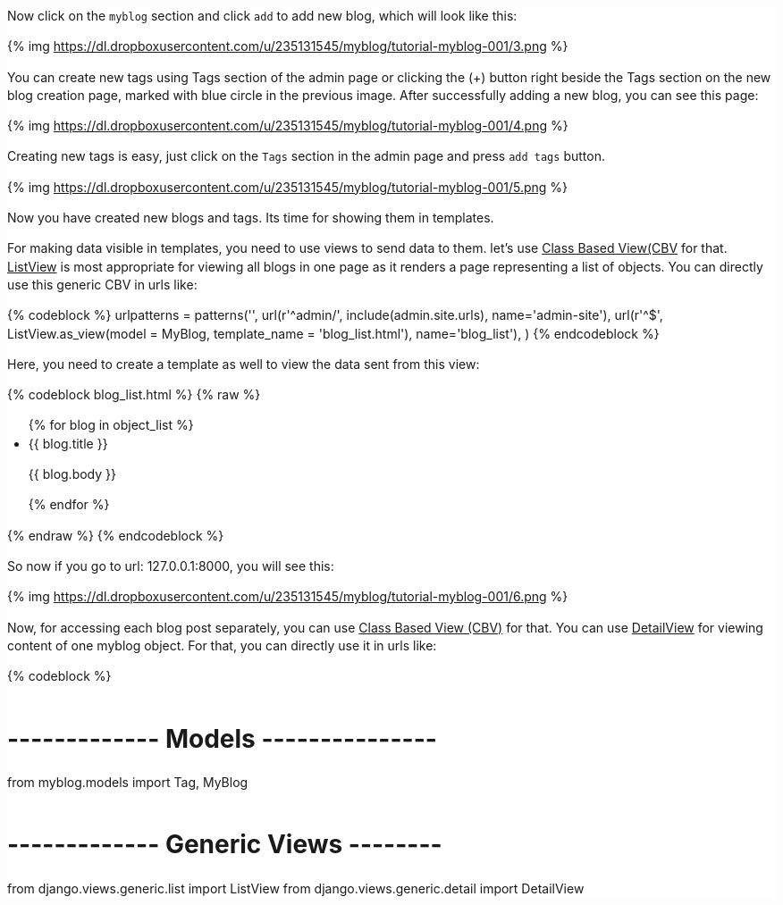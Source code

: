 Now click on the `myblog` section and click `add` to add new blog, which will look like this:

{% img https://dl.dropboxusercontent.com/u/235131545/myblog/tutorial-myblog-001/3.png %}

You can create new tags using Tags section of the admin page or clicking the (+) button right beside the Tags section on the new blog creation page, marked with blue circle in the previous image. After successfully adding a new blog, you can see this page: 

{% img https://dl.dropboxusercontent.com/u/235131545/myblog/tutorial-myblog-001/4.png %}

Creating new tags is easy, just click on the `Tags` section in the admin page and press `add tags` button.

{% img https://dl.dropboxusercontent.com/u/235131545/myblog/tutorial-myblog-001/5.png %}

Now you have created new blogs and tags. Its time for showing them in templates.

For making data visible in templates, you need to use views to send data to them. let’s use <a href="https://docs.djangoproject.com/en/1.7/topics/class-based-views/">Class Based View(CBV</a> for that. <a href="https://docs.djangoproject.com/en/1.7/ref/class-based-views/generic-display/#listview">ListView</a> is most appropriate for viewing all blogs in one page as it renders a page representing a list of objects. You can directly use this generic CBV in urls like:

{% codeblock %}
urlpatterns = patterns('',
    url(r'^admin/', include(admin.site.urls), name='admin-site'),
    url(r'^$', ListView.as_view(model = MyBlog, template_name = 'blog_list.html'), name='blog_list'),
    )
{% endcodeblock %}

Here, you need to create a template as well to view the data sent from this view:

{% codeblock blog_list.html %}
{% raw %}
<ul>
    {% for blog in object_list %}
        <li> {{ blog.title }} <br/>
        <p> {{ blog.body }} </p>
    {% endfor %}
</ul>
{% endraw %}
{% endcodeblock %}

So now if you go to url: 127.0.0.1:8000, you will see this:

{% img https://dl.dropboxusercontent.com/u/235131545/myblog/tutorial-myblog-001/6.png %}

Now, for accessing each blog post separately, you can use <a href="https://docs.djangoproject.com/en/1.7/topics/class-based-views/">Class Based View (CBV)</a> for that. You can use <a href="https://docs.djangoproject.com/en/1.7/ref/class-based-views/generic-display/#detailview">DetailView</a> for viewing content of one myblog object. For that, you can directly use it in urls like:

{% codeblock %}
# ------------- Models ---------------
from myblog.models import Tag, MyBlog
# ------------- Generic Views --------
from django.views.generic.list import ListView
from django.views.generic.detail import DetailView
